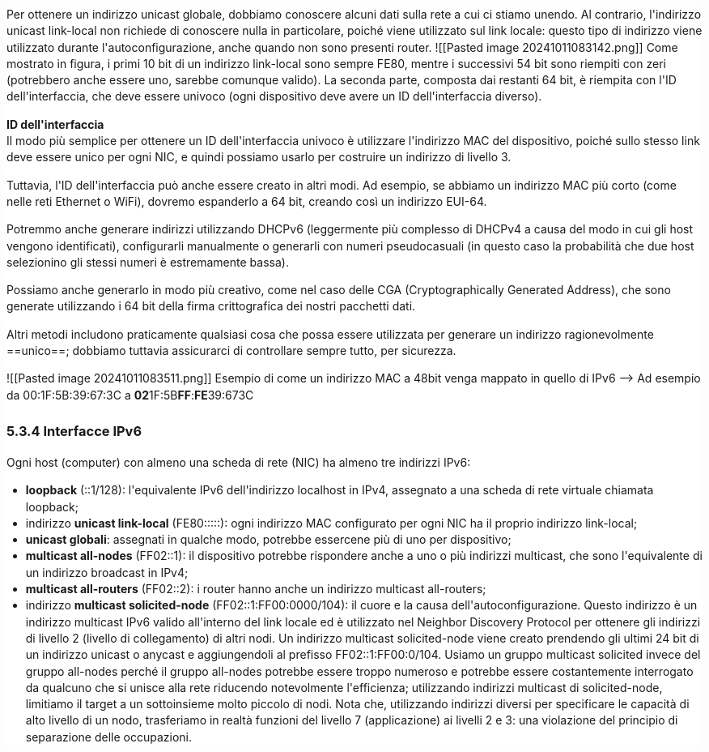 Per ottenere un indirizzo unicast globale, dobbiamo conoscere alcuni dati sulla rete a cui ci stiamo unendo. Al contrario, l'indirizzo unicast link-local non richiede di conoscere nulla in particolare, poiché viene utilizzato sul link locale: questo tipo di indirizzo viene utilizzato durante l'autoconfigurazione, anche quando non sono presenti router.
![[Pasted image 20241011083142.png]]
Come mostrato in figura, i primi 10 bit di un indirizzo link-local sono sempre FE80, mentre i successivi 54 bit sono riempiti con zeri (potrebbero anche essere uno, sarebbe comunque valido). La seconda parte, composta dai restanti 64 bit, è riempita con l'ID dell'interfaccia, che deve essere univoco (ogni dispositivo deve avere un ID dell'interfaccia diverso).

**ID dell'interfaccia**  
Il modo più semplice per ottenere un ID dell'interfaccia univoco è utilizzare l'indirizzo MAC del dispositivo, poiché sullo stesso link deve essere unico per ogni NIC, e quindi possiamo usarlo per costruire un indirizzo di livello 3.

Tuttavia, l'ID dell'interfaccia può anche essere creato in altri modi. Ad esempio, se abbiamo un indirizzo MAC più corto (come nelle reti Ethernet o WiFi), dovremo espanderlo a 64 bit, creando così un indirizzo EUI-64.

Potremmo anche generare indirizzi utilizzando DHCPv6 (leggermente più complesso di DHCPv4 a causa del modo in cui gli host vengono identificati), configurarli manualmente o generarli con numeri pseudocasuali (in questo caso la probabilità che due host selezionino gli stessi numeri è estremamente bassa).

Possiamo anche generarlo in modo più creativo, come nel caso delle CGA (Cryptographically Generated Address), che sono generate utilizzando i 64 bit della firma crittografica dei nostri pacchetti dati.

Altri metodi includono praticamente qualsiasi cosa che possa essere utilizzata per generare un indirizzo ragionevolmente ==unico==; dobbiamo tuttavia assicurarci di controllare sempre tutto, per sicurezza.

![[Pasted image 20241011083511.png]]
Esempio di come un indirizzo MAC a 48bit venga mappato in quello di IPv6
--> Ad esempio da 00:1F:5B:39:67:3C a **02**1F:5B**FF**:**FE**39:673C
### 5.3.4 Interfacce IPv6

Ogni host (computer) con almeno una scheda di rete (NIC) ha almeno tre indirizzi IPv6:

- **loopback** (::1/128): l'equivalente IPv6 dell'indirizzo localhost in IPv4, assegnato a una scheda di rete virtuale chiamata loopback;
- indirizzo **unicast link-local** (FE80:::::): ogni indirizzo MAC configurato per ogni NIC ha il proprio indirizzo link-local;
- **unicast globali**: assegnati in qualche modo, potrebbe essercene più di uno per dispositivo;
- **multicast all-nodes** (FF02::1): il dispositivo potrebbe rispondere anche a uno o più indirizzi multicast, che sono l'equivalente di un indirizzo broadcast in IPv4;
- **multicast all-routers** (FF02::2): i router hanno anche un indirizzo multicast all-routers;
- indirizzo **multicast solicited-node** (FF02::1:FF00:0000/104): il cuore e la causa dell'autoconfigurazione. Questo indirizzo è un indirizzo multicast IPv6 valido all'interno del link locale ed è utilizzato nel Neighbor Discovery Protocol per ottenere gli indirizzi di livello 2 (livello di collegamento) di altri nodi. Un indirizzo multicast solicited-node viene creato prendendo gli ultimi 24 bit di un indirizzo unicast o anycast e aggiungendoli al prefisso FF02::1:FF00:0/104. Usiamo un gruppo multicast solicited invece del gruppo all-nodes perché il gruppo all-nodes potrebbe essere troppo numeroso e potrebbe essere costantemente interrogato da qualcuno che si unisce alla rete riducendo notevolmente l'efficienza; utilizzando indirizzi multicast di solicited-node, limitiamo il target a un sottoinsieme molto piccolo di nodi.
Nota che, utilizzando indirizzi diversi per specificare le capacità di alto livello di un nodo, trasferiamo in realtà funzioni del livello 7 (applicazione) ai livelli 2 e 3: una violazione del principio di separazione delle occupazioni.
